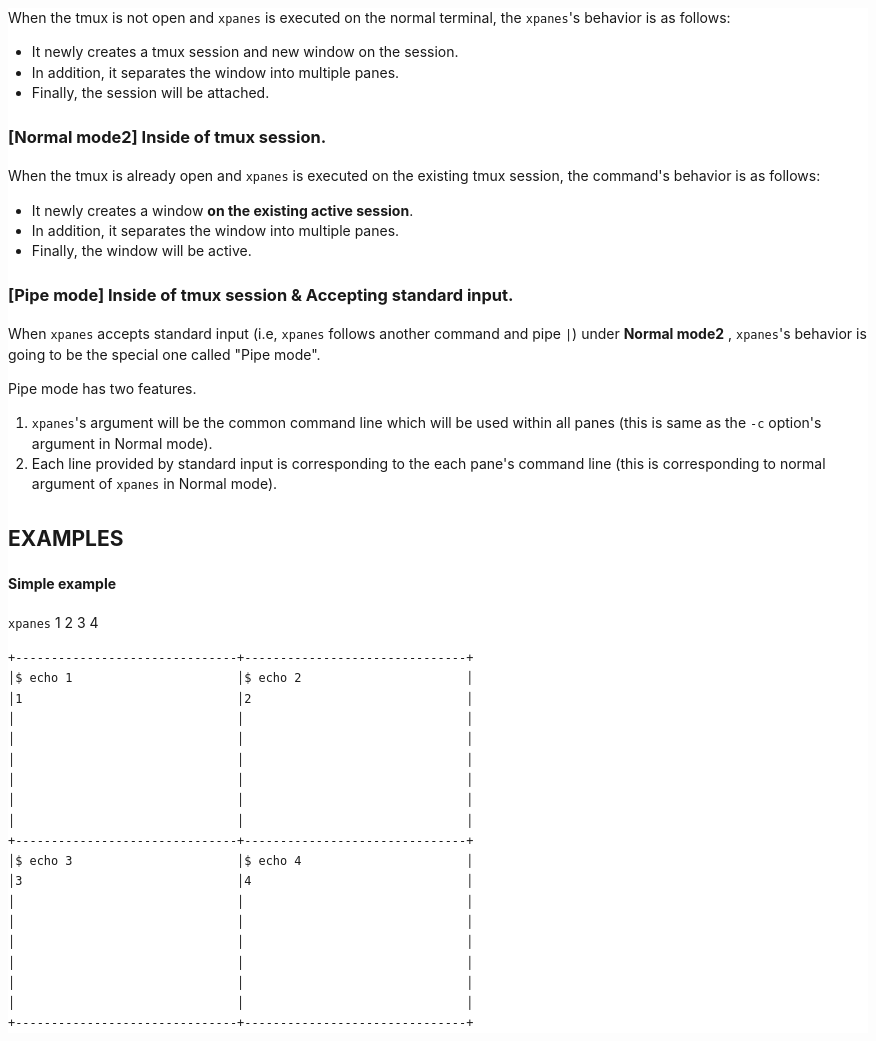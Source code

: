 When the tmux is not open and `xpanes` is executed on the normal terminal, the `xpanes`'s behavior is as follows:

* It newly creates a tmux session and new window on the session.
* In addition, it separates the window into multiple panes.
* Finally, the session will be attached.

### [Normal mode2] Inside of tmux session.

When the tmux is already open and `xpanes` is executed on the existing tmux session, the command's behavior is as follows:

* It newly creates a window **on the existing active session**.
* In addition, it separates the window into multiple panes.
* Finally, the window will be active.


### [Pipe mode] Inside of tmux session & Accepting standard input.

When `xpanes` accepts standard input (i.e, `xpanes` follows another command and pipe `|`) under **Normal mode2** , `xpanes`'s behavior is going to be the special one called "Pipe mode".

Pipe mode has two features.

1. `xpanes`'s argument will be the common command line which will be used within all panes (this is same as the `-c` option's argument in Normal mode).
1. Each line provided by standard input is corresponding to the each pane's command line (this is corresponding to normal argument of `xpanes` in Normal mode).

EXAMPLES
-------

#### Simple example

`xpanes` 1 2 3 4

    +-------------------------------+-------------------------------+
    │$ echo 1                       │$ echo 2                       │
    │1                              │2                              │
    │                               │                               │
    │                               │                               │
    │                               │                               │
    │                               │                               │
    │                               │                               │
    │                               │                               │
    +-------------------------------+-------------------------------+
    │$ echo 3                       │$ echo 4                       │
    │3                              │4                              │
    │                               │                               │
    │                               │                               │
    │                               │                               │
    │                               │                               │
    │                               │                               │
    │                               │                               │
    +-------------------------------+-------------------------------+
